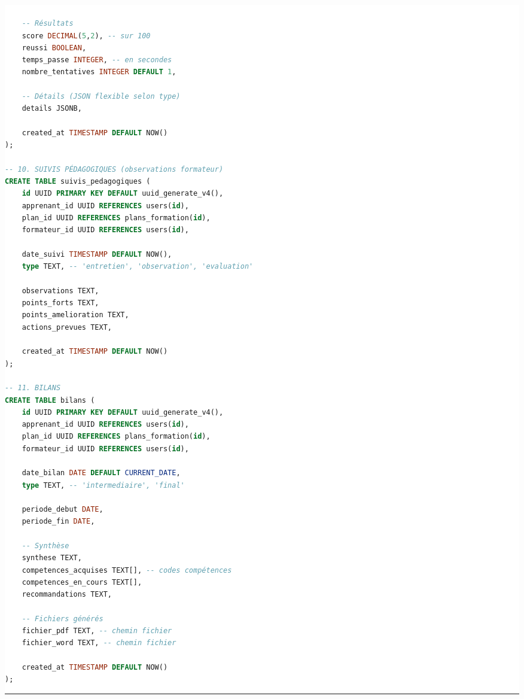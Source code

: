 ```sql

    -- Résultats
    score DECIMAL(5,2), -- sur 100
    reussi BOOLEAN,
    temps_passe INTEGER, -- en secondes
    nombre_tentatives INTEGER DEFAULT 1,

    -- Détails (JSON flexible selon type)
    details JSONB,

    created_at TIMESTAMP DEFAULT NOW()
);

-- 10. SUIVIS PÉDAGOGIQUES (observations formateur)
CREATE TABLE suivis_pedagogiques (
    id UUID PRIMARY KEY DEFAULT uuid_generate_v4(),
    apprenant_id UUID REFERENCES users(id),
    plan_id UUID REFERENCES plans_formation(id),
    formateur_id UUID REFERENCES users(id),

    date_suivi TIMESTAMP DEFAULT NOW(),
    type TEXT, -- 'entretien', 'observation', 'evaluation'

    observations TEXT,
    points_forts TEXT,
    points_amelioration TEXT,
    actions_prevues TEXT,

    created_at TIMESTAMP DEFAULT NOW()
);

-- 11. BILANS
CREATE TABLE bilans (
    id UUID PRIMARY KEY DEFAULT uuid_generate_v4(),
    apprenant_id UUID REFERENCES users(id),
    plan_id UUID REFERENCES plans_formation(id),
    formateur_id UUID REFERENCES users(id),

    date_bilan DATE DEFAULT CURRENT_DATE,
    type TEXT, -- 'intermediaire', 'final'

    periode_debut DATE,
    periode_fin DATE,

    -- Synthèse
    synthese TEXT,
    competences_acquises TEXT[], -- codes compétences
    competences_en_cours TEXT[],
    recommandations TEXT,

    -- Fichiers générés
    fichier_pdf TEXT, -- chemin fichier
    fichier_word TEXT, -- chemin fichier

    created_at TIMESTAMP DEFAULT NOW()
);
```

---